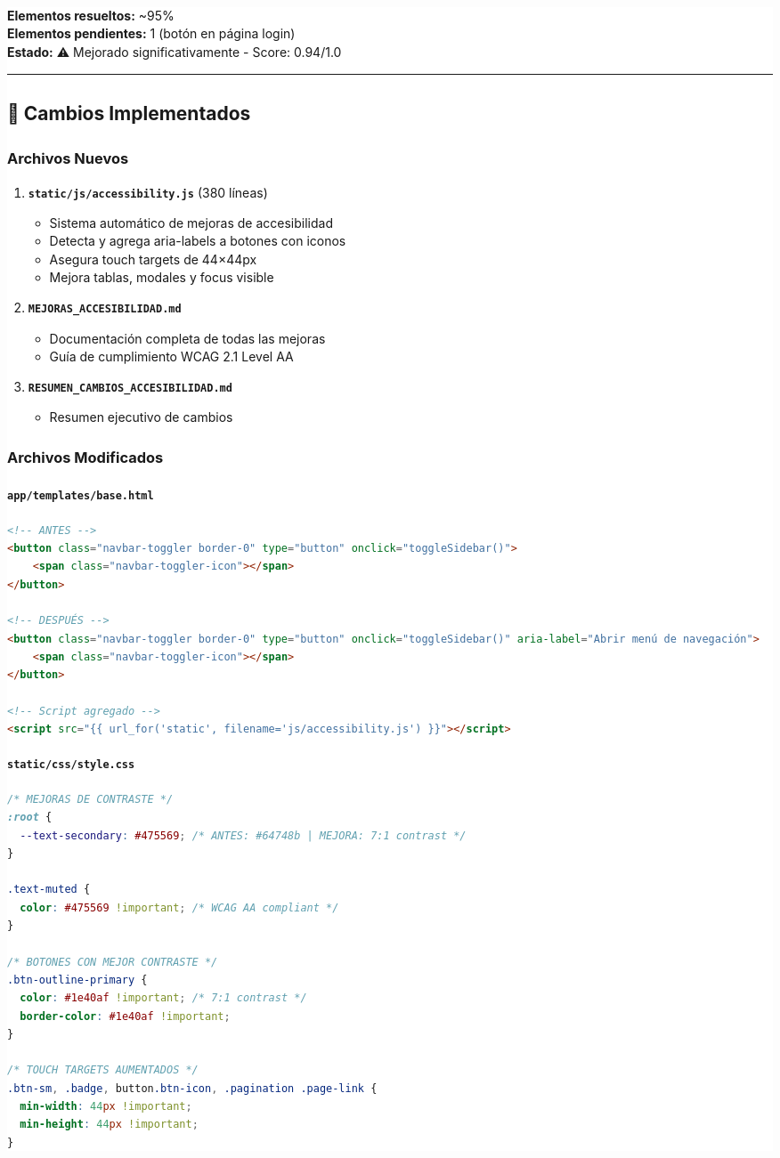 **Elementos resueltos:** ~95%  
**Elementos pendientes:** 1 (botón en página login)  
**Estado:** ⚠️ Mejorado significativamente - Score: 0.94/1.0

---

## 🔧 Cambios Implementados

### Archivos Nuevos
1. **`static/js/accessibility.js`** (380 líneas)
   - Sistema automático de mejoras de accesibilidad
   - Detecta y agrega aria-labels a botones con iconos
   - Asegura touch targets de 44×44px
   - Mejora tablas, modales y focus visible

2. **`MEJORAS_ACCESIBILIDAD.md`**
   - Documentación completa de todas las mejoras
   - Guía de cumplimiento WCAG 2.1 Level AA

3. **`RESUMEN_CAMBIOS_ACCESIBILIDAD.md`**
   - Resumen ejecutivo de cambios

### Archivos Modificados

#### `app/templates/base.html`
```html
<!-- ANTES -->
<button class="navbar-toggler border-0" type="button" onclick="toggleSidebar()">
    <span class="navbar-toggler-icon"></span>
</button>

<!-- DESPUÉS -->
<button class="navbar-toggler border-0" type="button" onclick="toggleSidebar()" aria-label="Abrir menú de navegación">
    <span class="navbar-toggler-icon"></span>
</button>

<!-- Script agregado -->
<script src="{{ url_for('static', filename='js/accessibility.js') }}"></script>
```

#### `static/css/style.css`
```css
/* MEJORAS DE CONTRASTE */
:root {
  --text-secondary: #475569; /* ANTES: #64748b | MEJORA: 7:1 contrast */
}

.text-muted {
  color: #475569 !important; /* WCAG AA compliant */
}

/* BOTONES CON MEJOR CONTRASTE */
.btn-outline-primary {
  color: #1e40af !important; /* 7:1 contrast */
  border-color: #1e40af !important;
}

/* TOUCH TARGETS AUMENTADOS */
.btn-sm, .badge, button.btn-icon, .pagination .page-link {
  min-width: 44px !important;
  min-height: 44px !important;
}
```
